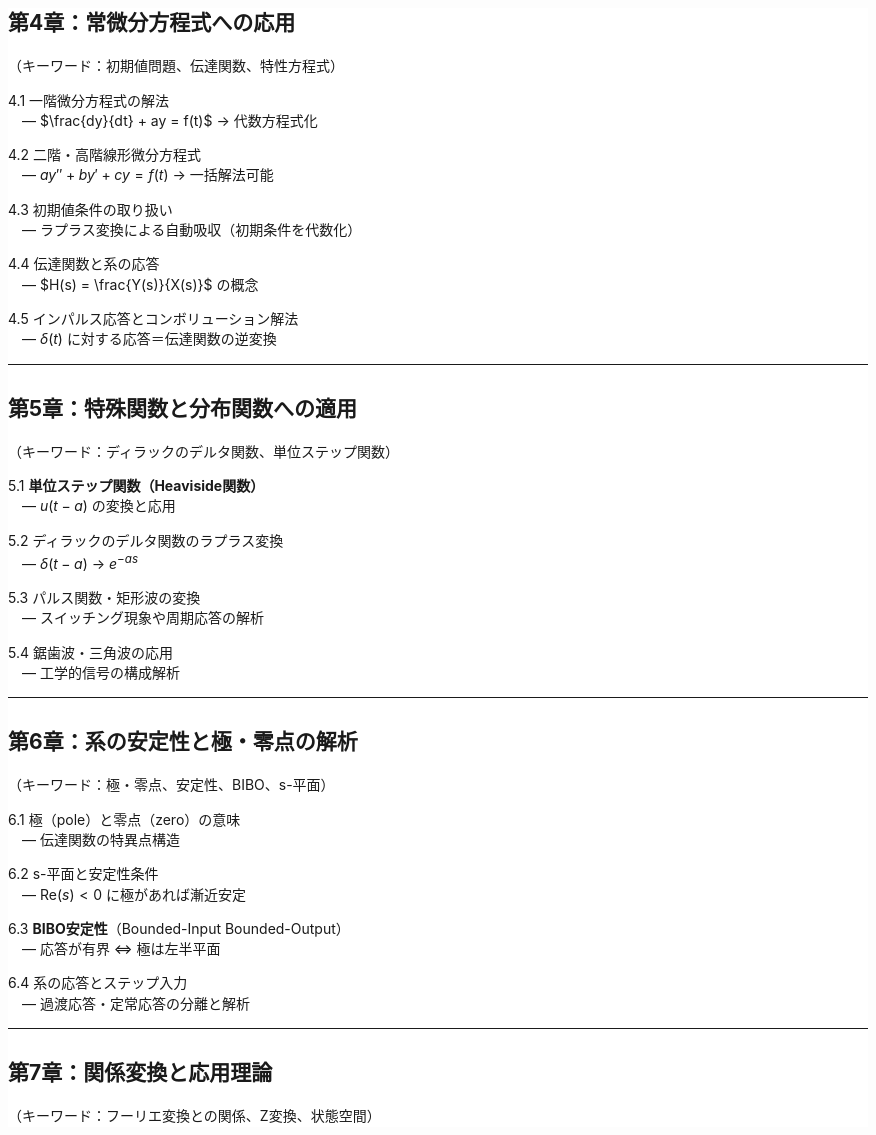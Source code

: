 ## **第4章：常微分方程式への応用**  
（キーワード：初期値問題、伝達関数、特性方程式）

4.1 一階微分方程式の解法  
 ― $\frac{dy}{dt} + ay = f(t)$ → 代数方程式化  

4.2 二階・高階線形微分方程式  
 ― $ay'' + by' + cy = f(t)$ → 一括解法可能  

4.3 初期値条件の取り扱い  
 ― ラプラス変換による自動吸収（初期条件を代数化）  

4.4 伝達関数と系の応答  
 ― $H(s) = \frac{Y(s)}{X(s)}$ の概念  

4.5 インパルス応答とコンボリューション解法  
 ― $\delta(t)$ に対する応答＝伝達関数の逆変換  

---

## **第5章：特殊関数と分布関数への適用**  
（キーワード：ディラックのデルタ関数、単位ステップ関数）

5.1 **単位ステップ関数（Heaviside関数）**  
 ― $u(t-a)$ の変換と応用  

5.2 ディラックのデルタ関数のラプラス変換  
 ― $\delta(t-a)$ → $e^{-as}$  

5.3 パルス関数・矩形波の変換  
 ― スイッチング現象や周期応答の解析  

5.4 鋸歯波・三角波の応用  
 ― 工学的信号の構成解析  

---

## **第6章：系の安定性と極・零点の解析**  
（キーワード：極・零点、安定性、BIBO、s-平面）

6.1 極（pole）と零点（zero）の意味  
 ― 伝達関数の特異点構造  

6.2 s-平面と安定性条件  
 ― Re$(s) < 0$ に極があれば漸近安定  

6.3 **BIBO安定性**（Bounded-Input Bounded-Output）  
 ― 応答が有界 ⇔ 極は左半平面  

6.4 系の応答とステップ入力  
 ― 過渡応答・定常応答の分離と解析  

---

## **第7章：関係変換と応用理論**  
（キーワード：フーリエ変換との関係、Z変換、状態空間）
